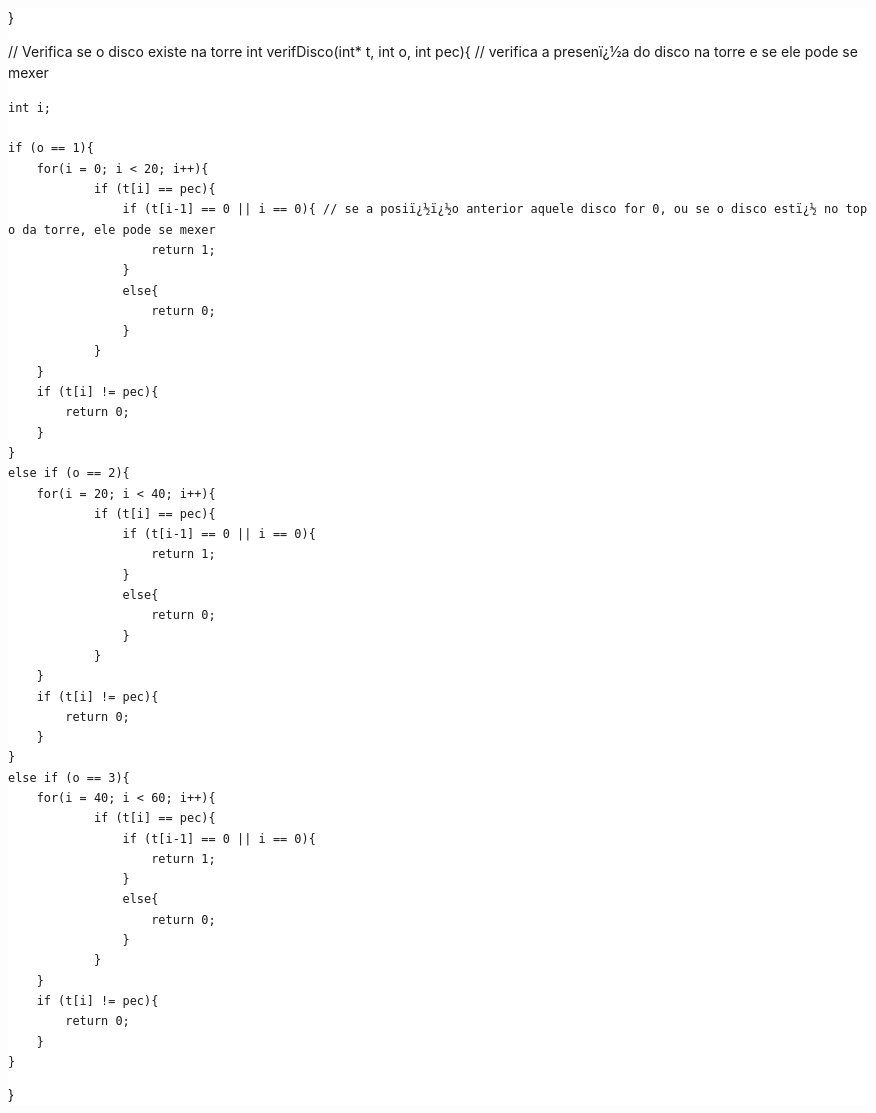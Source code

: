 }

// Verifica se o disco existe na torre
int verifDisco(int* t, int o, int pec){ // verifica a presenï¿½a do disco na torre e se ele pode se mexer

    int i;

    if (o == 1){
        for(i = 0; i < 20; i++){
                if (t[i] == pec){
                    if (t[i-1] == 0 || i == 0){ // se a posiï¿½ï¿½o anterior aquele disco for 0, ou se o disco estï¿½ no topo da torre, ele pode se mexer
                        return 1;
                    }
                    else{
                        return 0;
                    }
                }
        }
        if (t[i] != pec){
            return 0;
        }
    }
    else if (o == 2){
        for(i = 20; i < 40; i++){
                if (t[i] == pec){
                    if (t[i-1] == 0 || i == 0){
                        return 1;
                    }
                    else{
                        return 0;
                    }
                }
        }
        if (t[i] != pec){
            return 0;
        }
    }
    else if (o == 3){
        for(i = 40; i < 60; i++){
                if (t[i] == pec){
                    if (t[i-1] == 0 || i == 0){
                        return 1;
                    }
                    else{
                        return 0;
                    }
                }
        }
        if (t[i] != pec){
            return 0;
        }
    }
}
